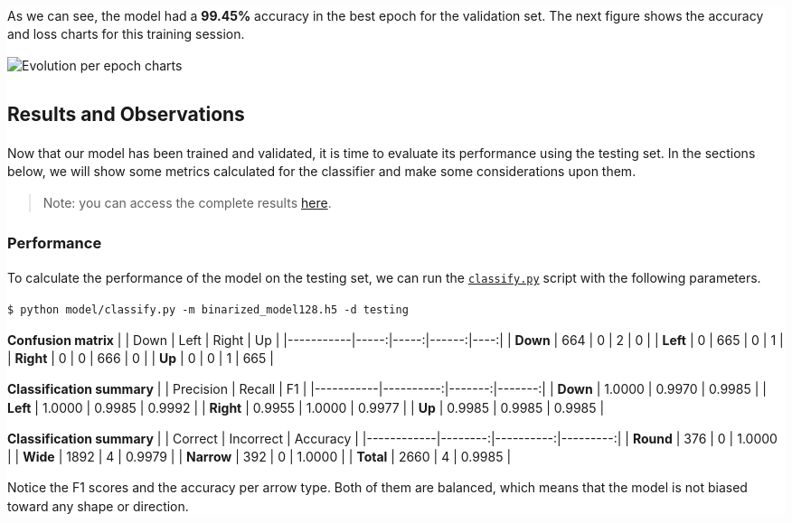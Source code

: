 As we can see, the model had a **99.45%** accuracy in the best epoch for the validation set. The next figure shows the accuracy and loss charts for this training session.

![Evolution per epoch charts](./docs/charts.png)

## Results and Observations
Now that our model has been trained and validated, it is time to evaluate its performance using the testing set. In the sections below, we will show some metrics calculated for the classifier and make some considerations upon them.

> Note: you can access the complete results [here](./results).

### Performance
To calculate the performance of the model on the testing set, we can run the [`classify.py`](./model/classify.py) script with the following parameters.
```
$ python model/classify.py -m binarized_model128.h5 -d testing
```
**Confusion matrix**
|           | Down | Left | Right |  Up |
|-----------|-----:|-----:|------:|----:|
| **Down**  | 664  | 0    | 2     | 0   |
| **Left**  | 0    | 665  | 0     | 1   |
| **Right** | 0    | 0    | 666   | 0   |
| **Up**    | 0    | 0    | 1     | 665 |

**Classification summary**
|           | Precision | Recall |     F1 |
|-----------|----------:|-------:|-------:|
| **Down**  | 1.0000    | 0.9970 | 0.9985 |
| **Left**  | 1.0000    | 0.9985 | 0.9992 |
| **Right** | 0.9955    | 1.0000 | 0.9977 |
| **Up**    | 0.9985    | 0.9985 | 0.9985 |

**Classification summary**
|            | Correct | Incorrect | Accuracy |
|------------|--------:|----------:|---------:|
| **Round**  | 376     | 0         | 1.0000   |
| **Wide**   | 1892    | 4         | 0.9979   |
| **Narrow** | 392     | 0         | 1.0000   |
| **Total**  | 2660    | 4         | 0.9985   |

Notice the F1 scores and the accuracy per arrow type. Both of them are balanced, which means that the model is not biased toward any shape or direction.
